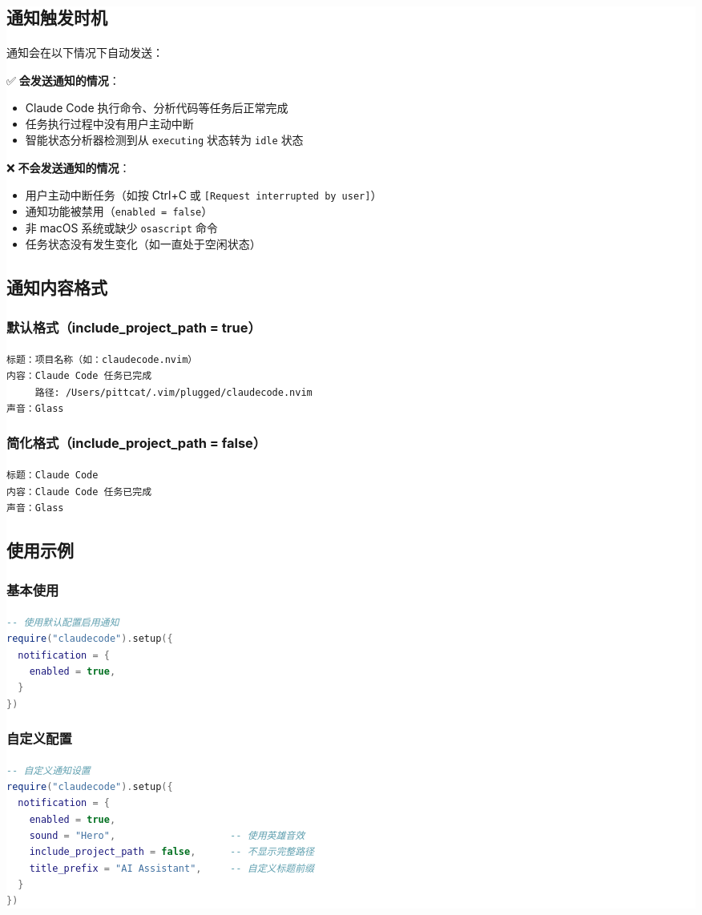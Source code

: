 ## 通知触发时机

通知会在以下情况下自动发送：

✅ **会发送通知的情况**：
- Claude Code 执行命令、分析代码等任务后正常完成
- 任务执行过程中没有用户主动中断
- 智能状态分析器检测到从 `executing` 状态转为 `idle` 状态

❌ **不会发送通知的情况**：
- 用户主动中断任务（如按 Ctrl+C 或 `[Request interrupted by user]`）
- 通知功能被禁用（`enabled = false`）
- 非 macOS 系统或缺少 `osascript` 命令
- 任务状态没有发生变化（如一直处于空闲状态）

## 通知内容格式

### 默认格式（include_project_path = true）
```
标题：项目名称（如：claudecode.nvim）
内容：Claude Code 任务已完成
     路径: /Users/pittcat/.vim/plugged/claudecode.nvim
声音：Glass
```

### 简化格式（include_project_path = false）
```
标题：Claude Code
内容：Claude Code 任务已完成
声音：Glass
```

## 使用示例

### 基本使用
```lua
-- 使用默认配置启用通知
require("claudecode").setup({
  notification = {
    enabled = true,
  }
})
```

### 自定义配置
```lua
-- 自定义通知设置
require("claudecode").setup({
  notification = {
    enabled = true,
    sound = "Hero",                    -- 使用英雄音效
    include_project_path = false,      -- 不显示完整路径
    title_prefix = "AI Assistant",     -- 自定义标题前缀
  }
})
```
